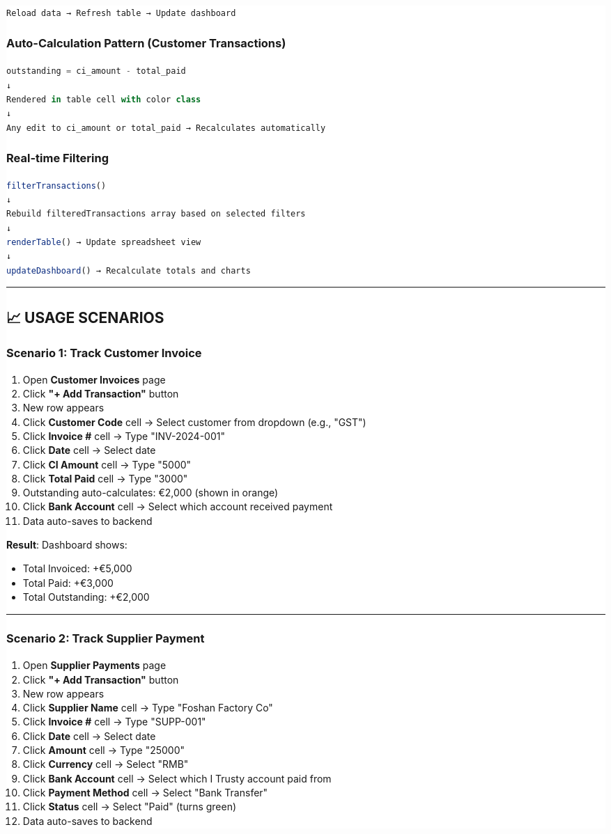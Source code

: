 ```javascript
Reload data → Refresh table → Update dashboard
```

### **Auto-Calculation Pattern** (Customer Transactions)
```javascript
outstanding = ci_amount - total_paid
↓
Rendered in table cell with color class
↓
Any edit to ci_amount or total_paid → Recalculates automatically
```

### **Real-time Filtering**
```javascript
filterTransactions()
↓
Rebuild filteredTransactions array based on selected filters
↓
renderTable() → Update spreadsheet view
↓
updateDashboard() → Recalculate totals and charts
```

---

## 📈 USAGE SCENARIOS

### **Scenario 1: Track Customer Invoice**

1. Open **Customer Invoices** page
2. Click **"+ Add Transaction"** button
3. New row appears
4. Click **Customer Code** cell → Select customer from dropdown (e.g., "GST")
5. Click **Invoice #** cell → Type "INV-2024-001"
6. Click **Date** cell → Select date
7. Click **CI Amount** cell → Type "5000"
8. Click **Total Paid** cell → Type "3000"
9. Outstanding auto-calculates: €2,000 (shown in orange)
10. Click **Bank Account** cell → Select which account received payment
11. Data auto-saves to backend

**Result**: Dashboard shows:
- Total Invoiced: +€5,000
- Total Paid: +€3,000
- Total Outstanding: +€2,000

---

### **Scenario 2: Track Supplier Payment**

1. Open **Supplier Payments** page
2. Click **"+ Add Transaction"** button
3. New row appears
4. Click **Supplier Name** cell → Type "Foshan Factory Co"
5. Click **Invoice #** cell → Type "SUPP-001"
6. Click **Date** cell → Select date
7. Click **Amount** cell → Type "25000"
8. Click **Currency** cell → Select "RMB"
9. Click **Bank Account** cell → Select which I Trusty account paid from
10. Click **Payment Method** cell → Select "Bank Transfer"
11. Click **Status** cell → Select "Paid" (turns green)
12. Data auto-saves to backend
